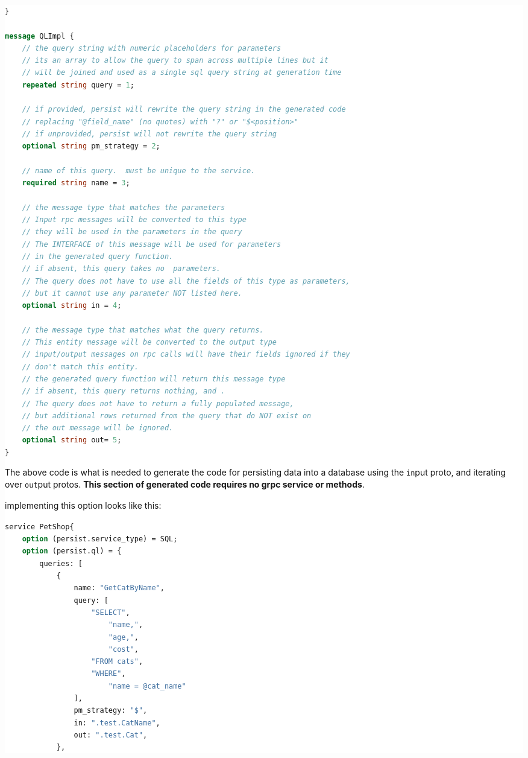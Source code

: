 ```protobuf
}

message QLImpl {
    // the query string with numeric placeholders for parameters
    // its an array to allow the query to span across multiple lines but it
    // will be joined and used as a single sql query string at generation time
    repeated string query = 1;

    // if provided, persist will rewrite the query string in the generated code
    // replacing "@field_name" (no quotes) with "?" or "$<position>"
    // if unprovided, persist will not rewrite the query string
    optional string pm_strategy = 2;

    // name of this query.  must be unique to the service.
    required string name = 3;

    // the message type that matches the parameters
    // Input rpc messages will be converted to this type
    // they will be used in the parameters in the query
    // The INTERFACE of this message will be used for parameters
    // in the generated query function.
    // if absent, this query takes no  parameters.
    // The query does not have to use all the fields of this type as parameters,
    // but it cannot use any parameter NOT listed here.
    optional string in = 4;

    // the message type that matches what the query returns.
    // This entity message will be converted to the output type
    // input/output messages on rpc calls will have their fields ignored if they
    // don't match this entity.
    // the generated query function will return this message type
    // if absent, this query returns nothing, and .
    // The query does not have to return a fully populated message,
    // but additional rows returned from the query that do NOT exist on
    // the out message will be ignored.
    optional string out= 5;
}
```

The above code is what is needed to generate the code for persisting data into a database using the `in`put  proto, and iterating over `out`put protos.  **This section of generated code requires no grpc service or methods**.

implementing this option looks like this:
```protobuf
service PetShop{
    option (persist.service_type) = SQL;
    option (persist.ql) = {
        queries: [
            {
                name: "GetCatByName",
                query: [
                    "SELECT",
                        "name,",
                        "age,",
                        "cost",
                    "FROM cats",
                    "WHERE",
                        "name = @cat_name"
                ],
                pm_strategy: "$",
                in: ".test.CatName",
                out: ".test.Cat",
            },
```